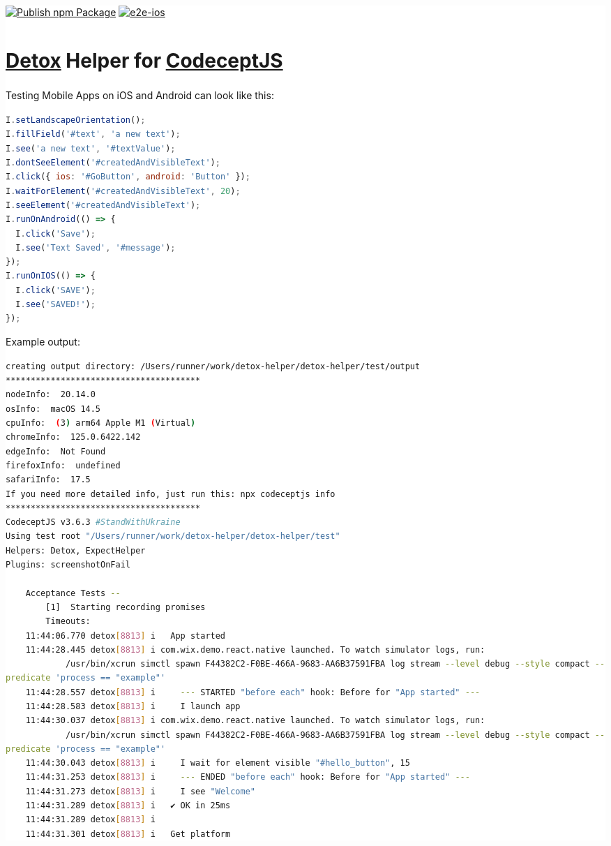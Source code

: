 [![Publish npm Package](https://github.com/codeceptjs/detox-helper/actions/workflows/npm-publish.yml/badge.svg)](https://github.com/codeceptjs/detox-helper/actions/workflows/npm-publish.yml) [![e2e-ios](https://github.com/codeceptjs/detox-helper/actions/workflows/e2e-ios.yml/badge.svg)](https://github.com/codeceptjs/detox-helper/actions/workflows/e2e-ios.yml)

# [Detox](https://github.com/wix/Detox) Helper for [CodeceptJS](https://codecept.io)

Testing Mobile Apps on iOS and Android can look like this:

```js
I.setLandscapeOrientation();
I.fillField('#text', 'a new text');
I.see('a new text', '#textValue');
I.dontSeeElement('#createdAndVisibleText');
I.click({ ios: '#GoButton', android: 'Button' });
I.waitForElement('#createdAndVisibleText', 20);
I.seeElement('#createdAndVisibleText');
I.runOnAndroid(() => {
  I.click('Save');
  I.see('Text Saved', '#message');
});
I.runOnIOS(() => {
  I.click('SAVE');
  I.see('SAVED!');
});
```

Example output:

```bash
creating output directory: /Users/runner/work/detox-helper/detox-helper/test/output
***************************************
nodeInfo:  20.14.0
osInfo:  macOS 14.5
cpuInfo:  (3) arm64 Apple M1 (Virtual)
chromeInfo:  125.0.6422.142
edgeInfo:  Not Found
firefoxInfo:  undefined
safariInfo:  17.5
If you need more detailed info, just run this: npx codeceptjs info
***************************************
CodeceptJS v3.6.3 #StandWithUkraine
Using test root "/Users/runner/work/detox-helper/detox-helper/test"
Helpers: Detox, ExpectHelper
Plugins: screenshotOnFail

    Acceptance Tests --
        [1]  Starting recording promises
        Timeouts: 
    11:44:06.770 detox[8813] i   App started
    11:44:28.445 detox[8813] i com.wix.demo.react.native launched. To watch simulator logs, run:
            /usr/bin/xcrun simctl spawn F44382C2-F0BE-466A-9683-AA6B37591FBA log stream --level debug --style compact --predicate 'process == "example"'
    11:44:28.557 detox[8813] i     --- STARTED "before each" hook: Before for "App started" ---
    11:44:28.583 detox[8813] i     I launch app 
    11:44:30.037 detox[8813] i com.wix.demo.react.native launched. To watch simulator logs, run:
            /usr/bin/xcrun simctl spawn F44382C2-F0BE-466A-9683-AA6B37591FBA log stream --level debug --style compact --predicate 'process == "example"'
    11:44:30.043 detox[8813] i     I wait for element visible "#hello_button", 15
    11:44:31.253 detox[8813] i     --- ENDED "before each" hook: Before for "App started" ---
    11:44:31.273 detox[8813] i     I see "Welcome"
    11:44:31.289 detox[8813] i   ✔ OK in 25ms
    11:44:31.289 detox[8813] i 
    11:44:31.301 detox[8813] i   Get platform
```